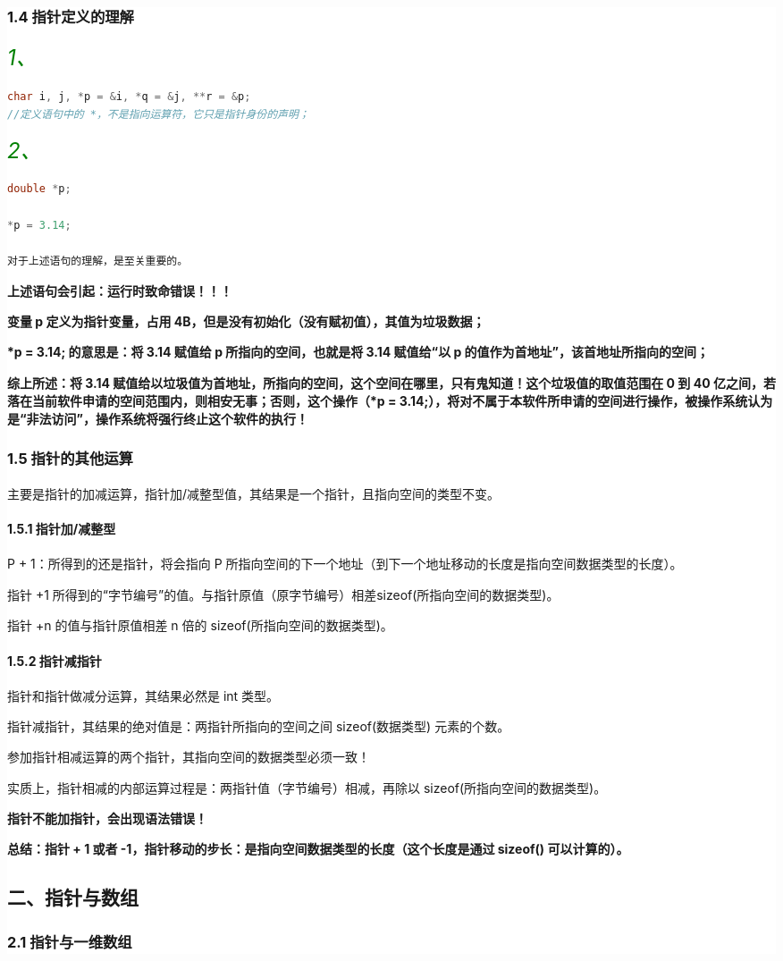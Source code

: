 ### 1.4 指针定义的理解

<font color=green size=5>*1、*</font>

```c
char i, j, *p = &i, *q = &j, **r = &p;
//定义语句中的 *，不是指向运算符，它只是指针身份的声明；
```

<font color=green size=5>*2、*</font>

```c
double *p;

*p = 3.14;

对于上述语句的理解，是至关重要的。
```

**上述语句会引起：运行时致命错误！！！**

**变量 p 定义为指针变量，占用 4B，但是没有初始化（没有赋初值），其值为垃圾数据；**

**\*p = 3.14; 的意思是：将 3.14 赋值给 p 所指向的空间，也就是将 3.14 赋值给“以 p 的值作为首地址”，该首地址所指向的空间；**

**综上所述：将 3.14 赋值给以垃圾值为首地址，所指向的空间，这个空间在哪里，只有鬼知道！这个垃圾值的取值范围在 0 到 40 亿之间，若落在当前软件申请的空间范围内，则相安无事；否则，这个操作（\*p = 3.14;），将对不属于本软件所申请的空间进行操作，被操作系统认为是“非法访问”，操作系统将强行终止这个软件的执行！**

### 1.5 指针的其他运算

主要是指针的加减运算，指针加/减整型值，其结果是一个指针，且指向空间的类型不变。

#### 1.5.1 指针加/减整型

P + 1：所得到的还是指针，将会指向 P 所指向空间的下一个地址（到下一个地址移动的长度是指向空间数据类型的长度）。

指针 +1 所得到的“字节编号”的值。与指针原值（原字节编号）相差sizeof(所指向空间的数据类型)。

指针 +n 的值与指针原值相差 n 倍的 sizeof(所指向空间的数据类型)。

#### 1.5.2 指针减指针  

指针和指针做减分运算，其结果必然是 int 类型。

指针减指针，其结果的绝对值是：两指针所指向的空间之间 sizeof(数据类型) 元素的个数。

参加指针相减运算的两个指针，其指向空间的数据类型必须一致！

实质上，指针相减的内部运算过程是：两指针值（字节编号）相减，再除以 sizeof(所指向空间的数据类型)。

**指针不能加指针，会出现语法错误！**

**总结：指针 + 1 或者 -1，指针移动的步长：是指向空间数据类型的长度（这个长度是通过 sizeof() 可以计算的）。**


## 二、指针与数组

### 2.1 指针与一维数组
